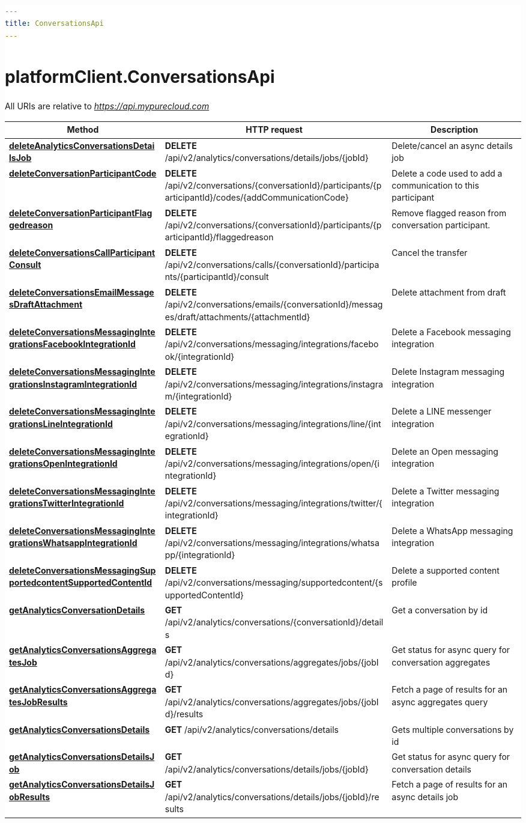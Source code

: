 ```yaml
---
title: ConversationsApi
---
```

# platformClient.ConversationsApi

All URIs are relative to *https://api.mypurecloud.com*

| Method | HTTP request | Description |
| ------------- | ------------- | ------------- |
[**deleteAnalyticsConversationsDetailsJob**](ConversationsApi.html#deleteAnalyticsConversationsDetailsJob) | **DELETE** /api/v2/analytics/conversations/details/jobs/{jobId} | Delete/cancel an async details job
[**deleteConversationParticipantCode**](ConversationsApi.html#deleteConversationParticipantCode) | **DELETE** /api/v2/conversations/{conversationId}/participants/{participantId}/codes/{addCommunicationCode} | Delete a code used to add a communication to this participant
[**deleteConversationParticipantFlaggedreason**](ConversationsApi.html#deleteConversationParticipantFlaggedreason) | **DELETE** /api/v2/conversations/{conversationId}/participants/{participantId}/flaggedreason | Remove flagged reason from conversation participant.
[**deleteConversationsCallParticipantConsult**](ConversationsApi.html#deleteConversationsCallParticipantConsult) | **DELETE** /api/v2/conversations/calls/{conversationId}/participants/{participantId}/consult | Cancel the transfer
[**deleteConversationsEmailMessagesDraftAttachment**](ConversationsApi.html#deleteConversationsEmailMessagesDraftAttachment) | **DELETE** /api/v2/conversations/emails/{conversationId}/messages/draft/attachments/{attachmentId} | Delete attachment from draft
[**deleteConversationsMessagingIntegrationsFacebookIntegrationId**](ConversationsApi.html#deleteConversationsMessagingIntegrationsFacebookIntegrationId) | **DELETE** /api/v2/conversations/messaging/integrations/facebook/{integrationId} | Delete a Facebook messaging integration
[**deleteConversationsMessagingIntegrationsInstagramIntegrationId**](ConversationsApi.html#deleteConversationsMessagingIntegrationsInstagramIntegrationId) | **DELETE** /api/v2/conversations/messaging/integrations/instagram/{integrationId} | Delete Instagram messaging integration
[**deleteConversationsMessagingIntegrationsLineIntegrationId**](ConversationsApi.html#deleteConversationsMessagingIntegrationsLineIntegrationId) | **DELETE** /api/v2/conversations/messaging/integrations/line/{integrationId} | Delete a LINE messenger integration
[**deleteConversationsMessagingIntegrationsOpenIntegrationId**](ConversationsApi.html#deleteConversationsMessagingIntegrationsOpenIntegrationId) | **DELETE** /api/v2/conversations/messaging/integrations/open/{integrationId} | Delete an Open messaging integration
[**deleteConversationsMessagingIntegrationsTwitterIntegrationId**](ConversationsApi.html#deleteConversationsMessagingIntegrationsTwitterIntegrationId) | **DELETE** /api/v2/conversations/messaging/integrations/twitter/{integrationId} | Delete a Twitter messaging integration
[**deleteConversationsMessagingIntegrationsWhatsappIntegrationId**](ConversationsApi.html#deleteConversationsMessagingIntegrationsWhatsappIntegrationId) | **DELETE** /api/v2/conversations/messaging/integrations/whatsapp/{integrationId} | Delete a WhatsApp messaging integration
[**deleteConversationsMessagingSupportedcontentSupportedContentId**](ConversationsApi.html#deleteConversationsMessagingSupportedcontentSupportedContentId) | **DELETE** /api/v2/conversations/messaging/supportedcontent/{supportedContentId} | Delete a supported content profile
[**getAnalyticsConversationDetails**](ConversationsApi.html#getAnalyticsConversationDetails) | **GET** /api/v2/analytics/conversations/{conversationId}/details | Get a conversation by id
[**getAnalyticsConversationsAggregatesJob**](ConversationsApi.html#getAnalyticsConversationsAggregatesJob) | **GET** /api/v2/analytics/conversations/aggregates/jobs/{jobId} | Get status for async query for conversation aggregates
[**getAnalyticsConversationsAggregatesJobResults**](ConversationsApi.html#getAnalyticsConversationsAggregatesJobResults) | **GET** /api/v2/analytics/conversations/aggregates/jobs/{jobId}/results | Fetch a page of results for an async aggregates query
[**getAnalyticsConversationsDetails**](ConversationsApi.html#getAnalyticsConversationsDetails) | **GET** /api/v2/analytics/conversations/details | Gets multiple conversations by id
[**getAnalyticsConversationsDetailsJob**](ConversationsApi.html#getAnalyticsConversationsDetailsJob) | **GET** /api/v2/analytics/conversations/details/jobs/{jobId} | Get status for async query for conversation details
[**getAnalyticsConversationsDetailsJobResults**](ConversationsApi.html#getAnalyticsConversationsDetailsJobResults) | **GET** /api/v2/analytics/conversations/details/jobs/{jobId}/results | Fetch a page of results for an async details job